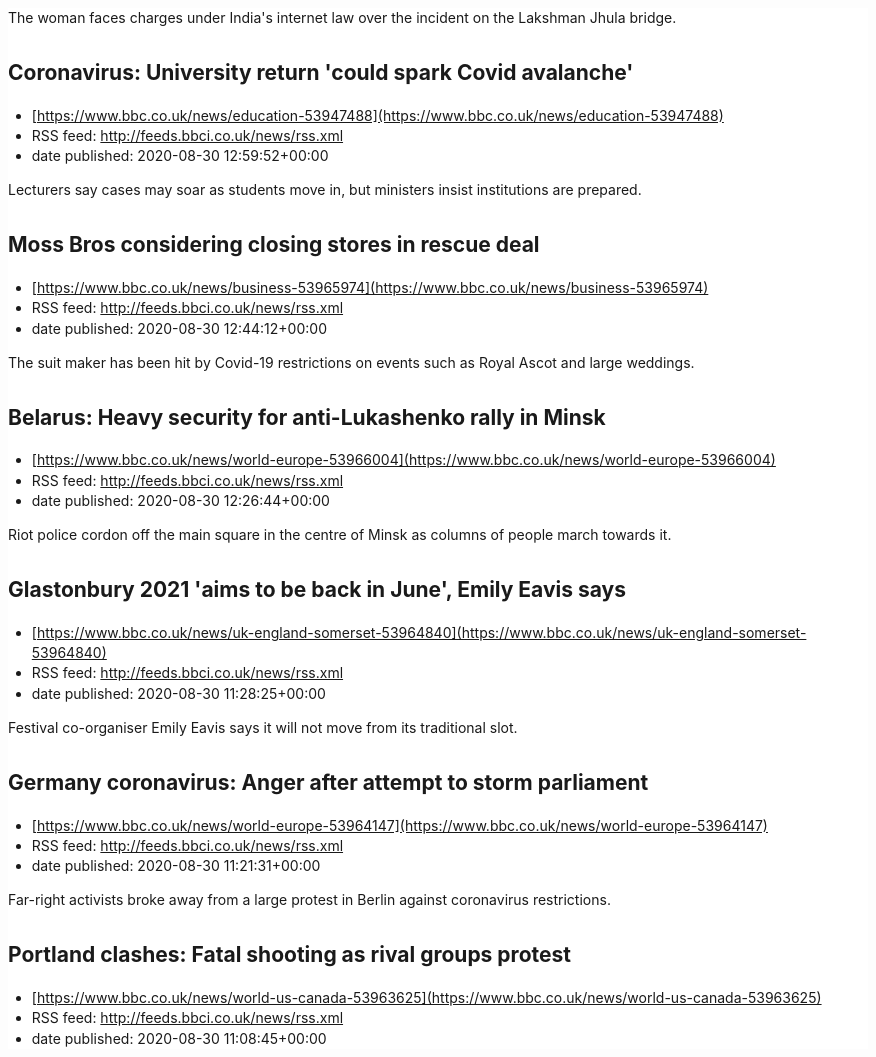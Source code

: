 The woman faces charges under India's internet law over the incident on the Lakshman Jhula bridge.

## Coronavirus: University return 'could spark Covid avalanche'
 - [https://www.bbc.co.uk/news/education-53947488](https://www.bbc.co.uk/news/education-53947488)
 - RSS feed: http://feeds.bbci.co.uk/news/rss.xml
 - date published: 2020-08-30 12:59:52+00:00

Lecturers say cases may soar as students move in, but ministers insist institutions are prepared.

## Moss Bros considering closing stores in rescue deal
 - [https://www.bbc.co.uk/news/business-53965974](https://www.bbc.co.uk/news/business-53965974)
 - RSS feed: http://feeds.bbci.co.uk/news/rss.xml
 - date published: 2020-08-30 12:44:12+00:00

The suit maker has been hit by Covid-19 restrictions on events such as Royal Ascot and large weddings.

## Belarus: Heavy security for anti-Lukashenko rally in Minsk
 - [https://www.bbc.co.uk/news/world-europe-53966004](https://www.bbc.co.uk/news/world-europe-53966004)
 - RSS feed: http://feeds.bbci.co.uk/news/rss.xml
 - date published: 2020-08-30 12:26:44+00:00

Riot police cordon off the main square in the centre of Minsk as columns of people march towards it.

## Glastonbury 2021 'aims to be back in June', Emily Eavis says
 - [https://www.bbc.co.uk/news/uk-england-somerset-53964840](https://www.bbc.co.uk/news/uk-england-somerset-53964840)
 - RSS feed: http://feeds.bbci.co.uk/news/rss.xml
 - date published: 2020-08-30 11:28:25+00:00

Festival co-organiser Emily Eavis says it will not move from its traditional slot.

## Germany coronavirus: Anger after attempt to storm parliament
 - [https://www.bbc.co.uk/news/world-europe-53964147](https://www.bbc.co.uk/news/world-europe-53964147)
 - RSS feed: http://feeds.bbci.co.uk/news/rss.xml
 - date published: 2020-08-30 11:21:31+00:00

Far-right activists broke away from a large protest in Berlin against coronavirus restrictions.

## Portland clashes: Fatal shooting as rival groups protest
 - [https://www.bbc.co.uk/news/world-us-canada-53963625](https://www.bbc.co.uk/news/world-us-canada-53963625)
 - RSS feed: http://feeds.bbci.co.uk/news/rss.xml
 - date published: 2020-08-30 11:08:45+00:00
